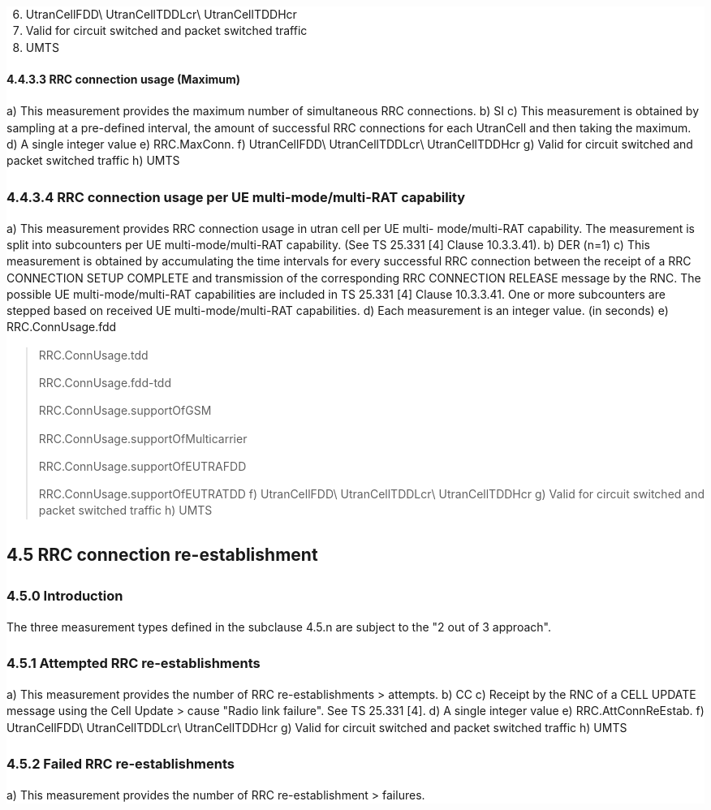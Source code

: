 6) UtranCellFDD\ UtranCellTDDLcr\ UtranCellTDDHcr
7) Valid for circuit switched and packet switched traffic
8) UMTS
#### 4.4.3.3 RRC connection usage (Maximum)
a) This measurement provides the maximum number of simultaneous RRC
connections.
b) SI
c) This measurement is obtained by sampling at a pre-defined interval, the
amount of successful RRC connections for each UtranCell and then taking the
maximum.
d) A single integer value
e) RRC.MaxConn.
f) UtranCellFDD\ UtranCellTDDLcr\ UtranCellTDDHcr
g) Valid for circuit switched and packet switched traffic
h) UMTS
### 4.4.3.4 RRC connection usage per UE multi-mode/multi-RAT capability
a) This measurement provides RRC connection usage in utran cell per UE multi-
mode/multi-RAT capability. The measurement is split into subcounters per UE
multi-mode/multi-RAT capability. (See TS 25.331 [4] Clause 10.3.3.41).
b) DER (n=1)
c) This measurement is obtained by accumulating the time intervals for every
successful RRC connection between the receipt of a RRC CONNECTION SETUP
COMPLETE and transmission of the corresponding RRC CONNECTION RELEASE message
by the RNC. The possible UE multi-mode/multi-RAT capabilities are included in
TS 25.331 [4] Clause 10.3.3.41. One or more subcounters are stepped based on
received UE multi-mode/multi-RAT capabilities.
d) Each measurement is an integer value. (in seconds)
e) RRC.ConnUsage.fdd
> RRC.ConnUsage.tdd
>
> RRC.ConnUsage.fdd-tdd
>
> RRC.ConnUsage.supportOfGSM
>
> RRC.ConnUsage.supportOfMulticarrier
>
> RRC.ConnUsage.supportOfEUTRAFDD
>
> RRC.ConnUsage.supportOfEUTRATDD
f) UtranCellFDD\ UtranCellTDDLcr\ UtranCellTDDHcr
g) Valid for circuit switched and packet switched traffic
h) UMTS
## 4.5 RRC connection re-establishment
### 4.5.0 Introduction
The three measurement types defined in the subclause 4.5.n are subject to the
\"2 out of 3 approach\".
### 4.5.1 Attempted RRC re-establishments
a) This measurement provides the number of RRC re-establishments > attempts.
b) CC
c) Receipt by the RNC of a CELL UPDATE message using the Cell Update > cause
\"Radio link failure\". See TS 25.331 [4].
d) A single integer value
e) RRC.AttConnReEstab.
f) UtranCellFDD\ UtranCellTDDLcr\ UtranCellTDDHcr
g) Valid for circuit switched and packet switched traffic
h) UMTS
### 4.5.2 Failed RRC re-establishments
a) This measurement provides the number of RRC re-establishment > failures.